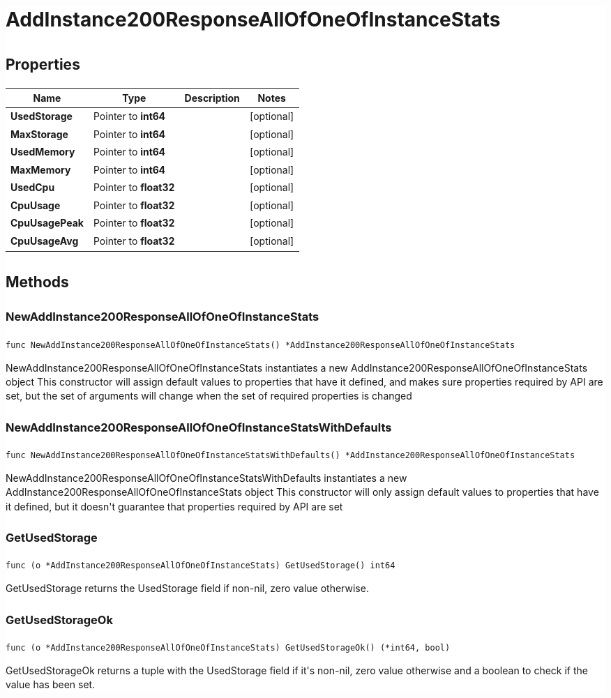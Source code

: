 # AddInstance200ResponseAllOfOneOfInstanceStats

## Properties

Name | Type | Description | Notes
------------ | ------------- | ------------- | -------------
**UsedStorage** | Pointer to **int64** |  | [optional] 
**MaxStorage** | Pointer to **int64** |  | [optional] 
**UsedMemory** | Pointer to **int64** |  | [optional] 
**MaxMemory** | Pointer to **int64** |  | [optional] 
**UsedCpu** | Pointer to **float32** |  | [optional] 
**CpuUsage** | Pointer to **float32** |  | [optional] 
**CpuUsagePeak** | Pointer to **float32** |  | [optional] 
**CpuUsageAvg** | Pointer to **float32** |  | [optional] 

## Methods

### NewAddInstance200ResponseAllOfOneOfInstanceStats

`func NewAddInstance200ResponseAllOfOneOfInstanceStats() *AddInstance200ResponseAllOfOneOfInstanceStats`

NewAddInstance200ResponseAllOfOneOfInstanceStats instantiates a new AddInstance200ResponseAllOfOneOfInstanceStats object
This constructor will assign default values to properties that have it defined,
and makes sure properties required by API are set, but the set of arguments
will change when the set of required properties is changed

### NewAddInstance200ResponseAllOfOneOfInstanceStatsWithDefaults

`func NewAddInstance200ResponseAllOfOneOfInstanceStatsWithDefaults() *AddInstance200ResponseAllOfOneOfInstanceStats`

NewAddInstance200ResponseAllOfOneOfInstanceStatsWithDefaults instantiates a new AddInstance200ResponseAllOfOneOfInstanceStats object
This constructor will only assign default values to properties that have it defined,
but it doesn't guarantee that properties required by API are set

### GetUsedStorage

`func (o *AddInstance200ResponseAllOfOneOfInstanceStats) GetUsedStorage() int64`

GetUsedStorage returns the UsedStorage field if non-nil, zero value otherwise.

### GetUsedStorageOk

`func (o *AddInstance200ResponseAllOfOneOfInstanceStats) GetUsedStorageOk() (*int64, bool)`

GetUsedStorageOk returns a tuple with the UsedStorage field if it's non-nil, zero value otherwise
and a boolean to check if the value has been set.
